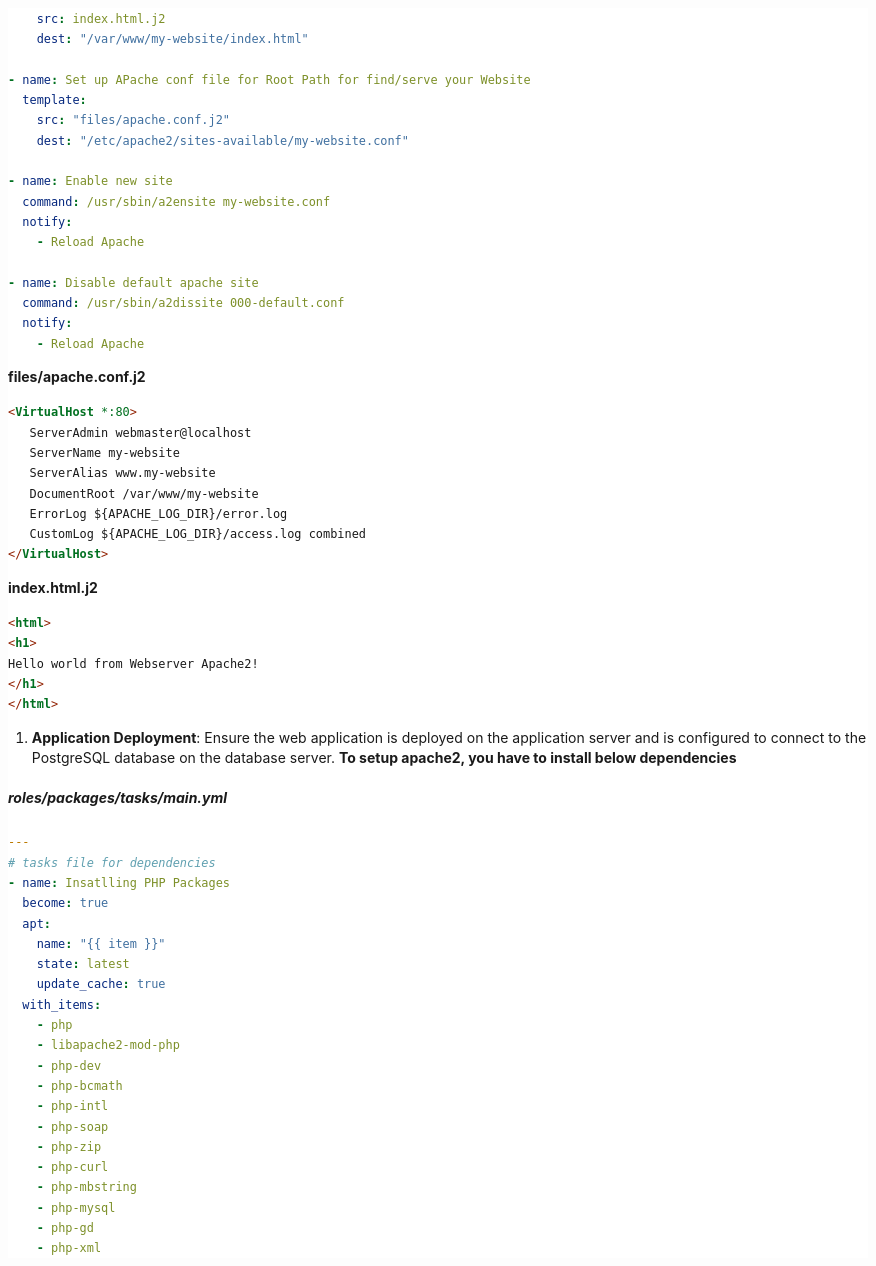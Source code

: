```yml
    src: index.html.j2
    dest: "/var/www/my-website/index.html"

- name: Set up APache conf file for Root Path for find/serve your Website
  template:
    src: "files/apache.conf.j2"
    dest: "/etc/apache2/sites-available/my-website.conf"

- name: Enable new site
  command: /usr/sbin/a2ensite my-website.conf
  notify:
    - Reload Apache

- name: Disable default apache site
  command: /usr/sbin/a2dissite 000-default.conf
  notify:
    - Reload Apache
```
**files/apache.conf.j2**
```html
<VirtualHost *:80>
   ServerAdmin webmaster@localhost
   ServerName my-website
   ServerAlias www.my-website
   DocumentRoot /var/www/my-website
   ErrorLog ${APACHE_LOG_DIR}/error.log
   CustomLog ${APACHE_LOG_DIR}/access.log combined
</VirtualHost>
```
**index.html.j2**
```html
<html>
<h1>
Hello world from Webserver Apache2!
</h1>
</html>
```

1. **Application Deployment**: Ensure the web application is deployed on the application server and is configured to connect to the PostgreSQL database on the database server. 
**To setup apache2, you have to install below dependencies**

##### roles/packages/tasks/main.yml
```yml
---
# tasks file for dependencies
- name: Insatlling PHP Packages 
  become: true
  apt:
    name: "{{ item }}"
    state: latest
    update_cache: true
  with_items: 
    - php 
    - libapache2-mod-php 
    - php-dev 
    - php-bcmath 
    - php-intl 
    - php-soap 
    - php-zip 
    - php-curl 
    - php-mbstring 
    - php-mysql 
    - php-gd
    - php-xml
```